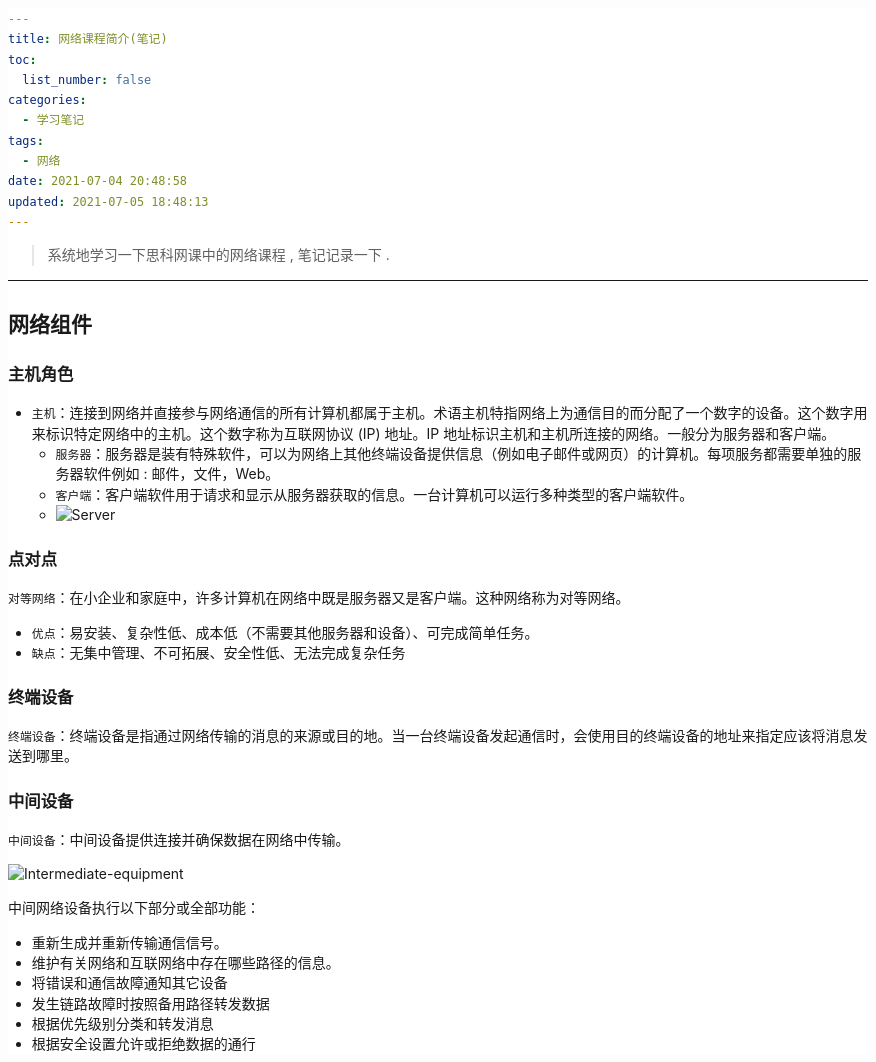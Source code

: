 ```yaml
---
title: 网络课程简介(笔记)
toc:
  list_number: false
categories:
  - 学习笔记
tags:
  - 网络
date: 2021-07-04 20:48:58
updated: 2021-07-05 18:48:13
---
```


> 系统地学习一下思科网课中的网络课程 , 笔记记录一下 . 



---

## 网络组件

### 主机角色

- `主机`：连接到网络并直接参与网络通信的所有计算机都属于主机。术语主机特指网络上为通信目的而分配了一个数字的设备。这个数字用来标识特定网络中的主机。这个数字称为互联网协议 (IP) 地址。IP 地址标识主机和主机所连接的网络。一般分为服务器和客户端。
  - `服务器`：服务器是装有特殊软件，可以为网络上其他终端设备提供信息（例如电子邮件或网页）的计算机。每项服务都需要单独的服务器软件例如 : 邮件，文件，Web。
  - `客户端`：客户端软件用于请求和显示从服务器获取的信息。一台计算机可以运行多种类型的客户端软件。
  - ![Server](https://img.inzamz.top/article/ITNNote/Server.png)

### 点对点

`对等网络`：在小企业和家庭中，许多计算机在网络中既是服务器又是客户端。这种网络称为对等网络。

- `优点`：易安装、复杂性低、成本低（不需要其他服务器和设备）、可完成简单任务。
- `缺点`：无集中管理、不可拓展、安全性低、无法完成复杂任务

### 终端设备

`终端设备`：终端设备是指通过网络传输的消息的来源或目的地。当一台终端设备发起通信时，会使用目的终端设备的地址来指定应该将消息发送到哪里。

### 中间设备

`中间设备`：中间设备提供连接并确保数据在网络中传输。

![Intermediate-equipment](https://img.inzamz.top/article/ITNNote/Intermediate-equipment.png)

中间网络设备执行以下部分或全部功能：

- 重新生成并重新传输通信信号。
- 维护有关网络和互联网络中存在哪些路径的信息。
- 将错误和通信故障通知其它设备
- 发生链路故障时按照备用路径转发数据
- 根据优先级别分类和转发消息
- 根据安全设置允许或拒绝数据的通行
